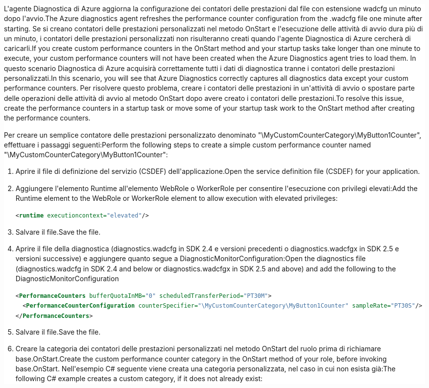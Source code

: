 <span data-ttu-id="57f79-269">L'agente Diagnostica di Azure aggiorna la configurazione dei contatori delle prestazioni dal file con estensione wadcfg un minuto dopo l'avvio.</span><span class="sxs-lookup"><span data-stu-id="57f79-269">The Azure diagnostics agent refreshes the performance counter configuration from the .wadcfg file one minute after starting.</span></span>  <span data-ttu-id="57f79-270">Se si creano contatori delle prestazioni personalizzati nel metodo OnStart e l'esecuzione delle attività di avvio dura più di un minuto, i contatori delle prestazioni personalizzati non risulteranno creati quando l'agente Diagnostica di Azure cercherà di caricarli.</span><span class="sxs-lookup"><span data-stu-id="57f79-270">If you create custom performance counters in the OnStart method and your startup tasks take longer than one minute to execute, your custom performance counters will not have been created when the Azure Diagnostics agent tries to load them.</span></span>  <span data-ttu-id="57f79-271">In questo scenario Diagnostica di Azure acquisirà correttamente tutti i dati di diagnostica tranne i contatori delle prestazioni personalizzati.</span><span class="sxs-lookup"><span data-stu-id="57f79-271">In this scenario, you will see that Azure Diagnostics correctly captures all diagnostics data except your custom performance counters.</span></span>  <span data-ttu-id="57f79-272">Per risolvere questo problema, creare i contatori delle prestazioni in un'attività di avvio o spostare parte delle operazioni delle attività di avvio al metodo OnStart dopo avere creato i contatori delle prestazioni.</span><span class="sxs-lookup"><span data-stu-id="57f79-272">To resolve this issue, create the performance counters in a startup task or move some of your startup task work to the OnStart method after creating the performance counters.</span></span>

<span data-ttu-id="57f79-273">Per creare un semplice contatore delle prestazioni personalizzato denominato "\MyCustomCounterCategory\MyButton1Counter", effettuare i passaggi seguenti:</span><span class="sxs-lookup"><span data-stu-id="57f79-273">Perform the following steps to create a simple custom performance counter named "\MyCustomCounterCategory\MyButton1Counter":</span></span>

1. <span data-ttu-id="57f79-274">Aprire il file di definizione del servizio (CSDEF) dell'applicazione.</span><span class="sxs-lookup"><span data-stu-id="57f79-274">Open the service definition file (CSDEF) for your application.</span></span>
2. <span data-ttu-id="57f79-275">Aggiungere l'elemento Runtime all'elemento WebRole o WorkerRole per consentire l'esecuzione con privilegi elevati:</span><span class="sxs-lookup"><span data-stu-id="57f79-275">Add the Runtime element to the WebRole or WorkerRole element to allow execution with elevated privileges:</span></span>

    ```xml
    <runtime executioncontext="elevated"/>
    ```
3. <span data-ttu-id="57f79-276">Salvare il file.</span><span class="sxs-lookup"><span data-stu-id="57f79-276">Save the file.</span></span>
4. <span data-ttu-id="57f79-277">Aprire il file della diagnostica (diagnostics.wadcfg in SDK 2.4 e versioni precedenti o diagnostics.wadcfgx in SDK 2.5 e versioni successive) e aggiungere quanto segue a DiagnosticMonitorConfiguration:</span><span class="sxs-lookup"><span data-stu-id="57f79-277">Open the diagnostics file (diagnostics.wadcfg in SDK 2.4 and below or diagnostics.wadcfgx in SDK 2.5 and above) and add the following to the DiagnosticMonitorConfiguration</span></span>

    ```xml
    <PerformanceCounters bufferQuotaInMB="0" scheduledTransferPeriod="PT30M">
      <PerformanceCounterConfiguration counterSpecifier="\MyCustomCounterCategory\MyButton1Counter" sampleRate="PT30S"/>
    </PerformanceCounters>
    ```
5. <span data-ttu-id="57f79-278">Salvare il file.</span><span class="sxs-lookup"><span data-stu-id="57f79-278">Save the file.</span></span>
6. <span data-ttu-id="57f79-279">Creare la categoria dei contatori delle prestazioni personalizzati nel metodo OnStart del ruolo prima di richiamare base.OnStart.</span><span class="sxs-lookup"><span data-stu-id="57f79-279">Create the custom performance counter category in the OnStart method of your role, before invoking base.OnStart.</span></span> <span data-ttu-id="57f79-280">Nell'esempio C# seguente viene creata una categoria personalizzata, nel caso in cui non esista già:</span><span class="sxs-lookup"><span data-stu-id="57f79-280">The following C# example creates a custom category, if it does not already exist:</span></span>
